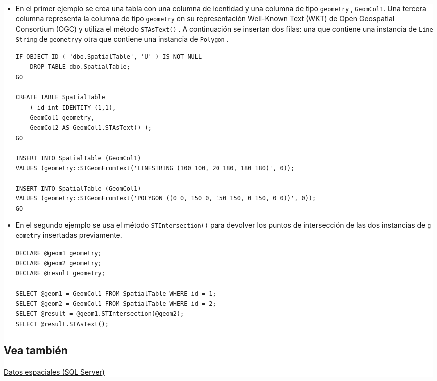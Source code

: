 -   En el primer ejemplo se crea una tabla con una columna de identidad y una columna de tipo `geometry` , `GeomCol1`. Una tercera columna representa la columna de tipo `geometry` en su representación Well-Known Text (WKT) de Open Geospatial Consortium (OGC) y utiliza el método `STAsText()` . A continuación se insertan dos filas: una que contiene una instancia de `LineString` de `geometry`y otra que contiene una instancia de `Polygon` .  
  
    ```  
    IF OBJECT_ID ( 'dbo.SpatialTable', 'U' ) IS NOT NULL   
        DROP TABLE dbo.SpatialTable;  
    GO  
  
    CREATE TABLE SpatialTable   
        ( id int IDENTITY (1,1),  
        GeomCol1 geometry,   
        GeomCol2 AS GeomCol1.STAsText() );  
    GO  
  
    INSERT INTO SpatialTable (GeomCol1)  
    VALUES (geometry::STGeomFromText('LINESTRING (100 100, 20 180, 180 180)', 0));  
  
    INSERT INTO SpatialTable (GeomCol1)  
    VALUES (geometry::STGeomFromText('POLYGON ((0 0, 150 0, 150 150, 0 150, 0 0))', 0));  
    GO  
    ```  
  
-   En el segundo ejemplo se usa el método `STIntersection()` para devolver los puntos de intersección de las dos instancias de `geometry` insertadas previamente.  
  
    ```  
    DECLARE @geom1 geometry;  
    DECLARE @geom2 geometry;  
    DECLARE @result geometry;  
  
    SELECT @geom1 = GeomCol1 FROM SpatialTable WHERE id = 1;  
    SELECT @geom2 = GeomCol1 FROM SpatialTable WHERE id = 2;  
    SELECT @result = @geom1.STIntersection(@geom2);  
    SELECT @result.STAsText();  
    ```  
  
  
  
## <a name="see-also"></a>Vea también  
 [Datos espaciales &#40;SQL Server&#41;](spatial-data-sql-server.md)  
  
  
